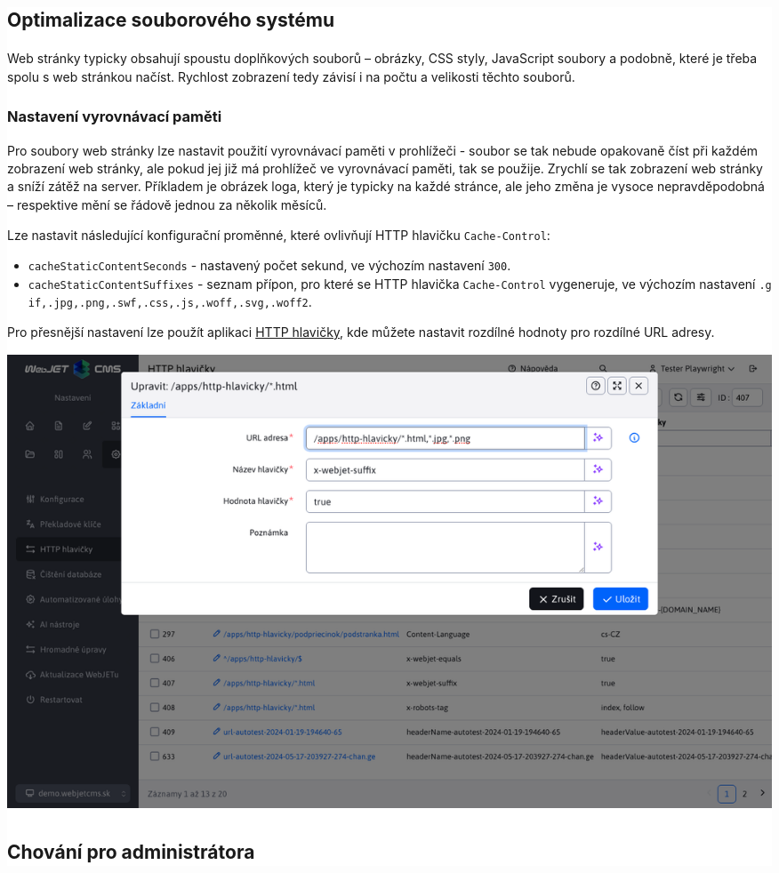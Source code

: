 ## Optimalizace souborového systému

Web stránky typicky obsahují spoustu doplňkových souborů – obrázky, CSS styly, JavaScript soubory a podobně, které je třeba spolu s web stránkou načíst. Rychlost zobrazení tedy závisí i na počtu a velikosti těchto souborů.

### Nastavení vyrovnávací paměti

Pro soubory web stránky lze nastavit použití vyrovnávací paměti v prohlížeči - soubor se tak nebude opakovaně číst při každém zobrazení web stránky, ale pokud jej již má prohlížeč ve vyrovnávací paměti, tak se použije. Zrychlí se tak zobrazení web stránky a sníží zátěž na server. Příkladem je obrázek loga, který je typicky na každé stránce, ale jeho změna je vysoce nepravděpodobná – respektive mění se řádově jednou za několik měsíců.

Lze nastavit následující konfigurační proměnné, které ovlivňují HTTP hlavičku `Cache-Control`:
- `cacheStaticContentSeconds` - nastavený počet sekund, ve výchozím nastavení `300`.
- `cacheStaticContentSuffixes` - seznam přípon, pro které se HTTP hlavička `Cache-Control` vygeneruje, ve výchozím nastavení `.gif,.jpg,.png,.swf,.css,.js,.woff,.svg,.woff2`.

Pro přesnější nastavení lze použít aplikaci [HTTP hlavičky](../../admin/settings/response-header/README.md), kde můžete nastavit rozdílné hodnoty pro rozdílné URL adresy.

![](../../admin/settings/response-header/editor-wildcard.png)

## Chování pro administrátora

